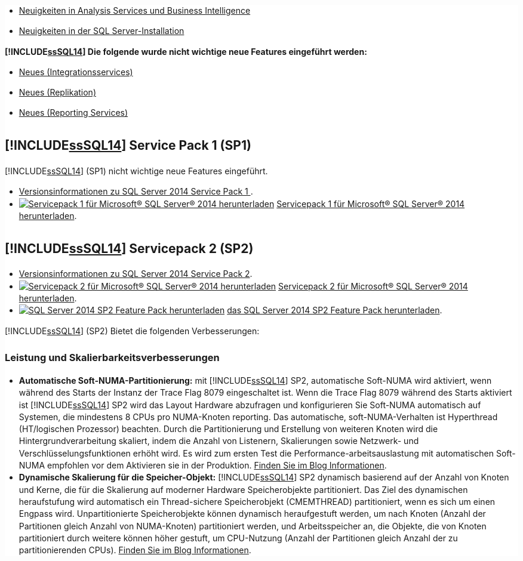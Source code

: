 -   [Neuigkeiten in Analysis Services und Business Intelligence](../analysis-services/what-s-new-in-analysis-services.md)  
  
-   [Neuigkeiten in der SQL Server-Installation](install/what-s-new-in-sql-server-installation.md)  
  
 **[!INCLUDE[ssSQL14](../includes/sssql14-md.md)] Die folgende wurde nicht wichtige neue Features eingeführt werden:**  
  
-   [Neues &#40;Integrationsservices&#41;](../integration-services/what-s-new-in-integration-services-in-sql-server-2016.md)  
  
-   [Neues &#40;Replikation&#41;](../relational-databases/replication/what-s-new-replication.md)  
  
-   [Neues &#40;Reporting Services&#41;](../reporting-services/what-s-new-reporting-services.md)  
  
## <a name="includesssql14includessssql14-mdmd-service-pack-1-sp1"></a>[!INCLUDE[ssSQL14](../includes/sssql14-md.md)] Service Pack 1 (SP1)
[!INCLUDE[ssSQL14](../includes/sssql14-md.md)] (SP1) nicht wichtige neue Features eingeführt.
-  [Versionsinformationen zu SQL Server 2014 Service Pack 1 ](https://support.microsoft.com/en-us/kb/3058865).
-  [![Servicepack 1 für Microsoft® SQL Server® 2014 herunterladen](./media/what-s-new-in-sql-server-2016/download.png)](https://www.microsoft.com/en-us/download/details.aspx?id=46694) [Servicepack 1 für Microsoft® SQL Server® 2014 herunterladen](https://www.microsoft.com/en-us/download/details.aspx?id=46694).


## <a name="includesssql14includessssql14-mdmd-service-pack-2-sp2"></a>[!INCLUDE[ssSQL14](../includes/sssql14-md.md)] Servicepack 2 (SP2)
- [Versionsinformationen zu SQL Server 2014 Service Pack 2](https://support.microsoft.com/en-us/kb/3171021).
-  [![Servicepack 2 für Microsoft® SQL Server® 2014 herunterladen](./media/what-s-new-in-sql-server-2016/download.png)](http://go.microsoft.com/fwlink/?LinkID=821558) [Servicepack 2 für Microsoft® SQL Server® 2014 herunterladen](http://go.microsoft.com/fwlink/?LinkID=821558).
-  [![SQL Server 2014 SP2 Feature Pack herunterladen](./media/what-s-new-in-sql-server-2016/download.png)](https://www.microsoft.com/en-us/download/details.aspx?id=53164) [das SQL Server 2014 SP2 Feature Pack herunterladen](https://www.microsoft.com/en-us/download/details.aspx?id=53164).

[!INCLUDE[ssSQL14](../includes/sssql14-md.md)] (SP2) Bietet die folgenden Verbesserungen:

### <a name="performance-and-scalability-improvements"></a>Leistung und Skalierbarkeitsverbesserungen 
-   **Automatische Soft-NUMA-Partitionierung:** mit [!INCLUDE[ssSQL14](../includes/sssql14-md.md)] SP2, automatische Soft-NUMA wird aktiviert, wenn während des Starts der Instanz der Trace Flag 8079 eingeschaltet ist. Wenn die Trace Flag 8079 während des Starts aktiviert ist [!INCLUDE[ssSQL14](../includes/sssql14-md.md)] SP2 wird das Layout Hardware abzufragen und konfigurieren Sie Soft-NUMA automatisch auf Systemen, die mindestens 8 CPUs pro NUMA-Knoten reporting. Das automatische, soft-NUMA-Verhalten ist Hyperthread (HT/logischen Prozessor) beachten. Durch die Partitionierung und Erstellung von weiteren Knoten wird die Hintergrundverarbeitung skaliert, indem die Anzahl von Listenern, Skalierungen sowie Netzwerk- und Verschlüsselungsfunktionen erhöht wird. Es wird zum ersten Test die Performance-arbeitsauslastung mit automatischen Soft-NUMA empfohlen vor dem Aktivieren sie in der Produktion. [Finden Sie im Blog Informationen](https://blogs.msdn.microsoft.com/psssql/2016/03/30/sql-2016-it-just-runs-faster-automatic-soft-numa/). 
-  **Dynamische Skalierung für die Speicher-Objekt:** [!INCLUDE[ssSQL14](../includes/sssql14-md.md)] SP2 dynamisch basierend auf der Anzahl von Knoten und Kerne, die für die Skalierung auf moderner Hardware Speicherobjekte partitioniert. Das Ziel des dynamischen heraufstufung wird automatisch ein Thread-sichere Speicherobjekt (CMEMTHREAD) partitioniert, wenn es sich um einen Engpass wird. Unpartitionierte Speicherobjekte können dynamisch heraufgestuft werden, um nach Knoten (Anzahl der Partitionen gleich Anzahl von NUMA-Knoten) partitioniert werden, und Arbeitsspeicher an, die Objekte, die von Knoten partitioniert durch weitere können höher gestuft, um CPU-Nutzung (Anzahl der Partitionen gleich Anzahl der zu partitionierenden CPUs). [Finden Sie im Blog Informationen](https://blogs.msdn.microsoft.com/psssql/2016/04/06/sql-2016-it-just-runs-faster-dynamic-memory-object-cmemthread-partitioning/).